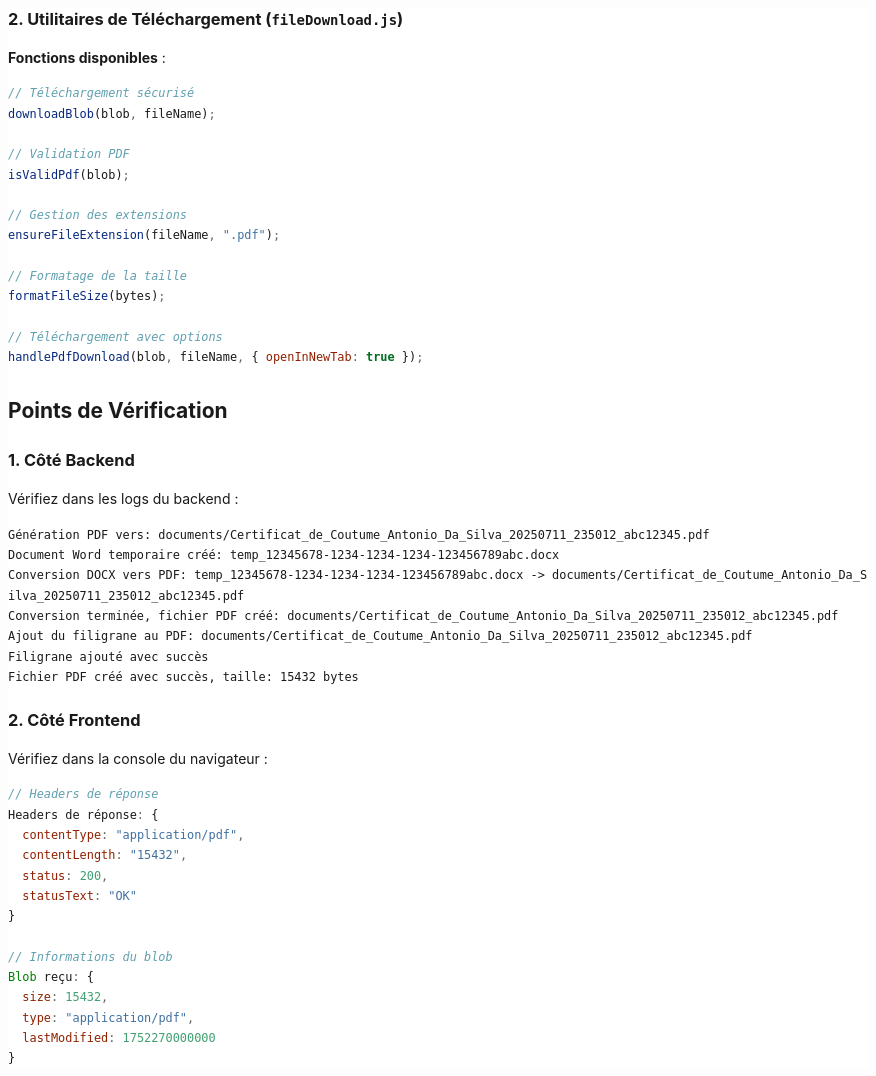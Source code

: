 ### 2. **Utilitaires de Téléchargement** (`fileDownload.js`)

**Fonctions disponibles** :

```javascript
// Téléchargement sécurisé
downloadBlob(blob, fileName);

// Validation PDF
isValidPdf(blob);

// Gestion des extensions
ensureFileExtension(fileName, ".pdf");

// Formatage de la taille
formatFileSize(bytes);

// Téléchargement avec options
handlePdfDownload(blob, fileName, { openInNewTab: true });
```

## Points de Vérification

### 1. **Côté Backend**

Vérifiez dans les logs du backend :

```
Génération PDF vers: documents/Certificat_de_Coutume_Antonio_Da_Silva_20250711_235012_abc12345.pdf
Document Word temporaire créé: temp_12345678-1234-1234-1234-123456789abc.docx
Conversion DOCX vers PDF: temp_12345678-1234-1234-1234-123456789abc.docx -> documents/Certificat_de_Coutume_Antonio_Da_Silva_20250711_235012_abc12345.pdf
Conversion terminée, fichier PDF créé: documents/Certificat_de_Coutume_Antonio_Da_Silva_20250711_235012_abc12345.pdf
Ajout du filigrane au PDF: documents/Certificat_de_Coutume_Antonio_Da_Silva_20250711_235012_abc12345.pdf
Filigrane ajouté avec succès
Fichier PDF créé avec succès, taille: 15432 bytes
```

### 2. **Côté Frontend**

Vérifiez dans la console du navigateur :

```javascript
// Headers de réponse
Headers de réponse: {
  contentType: "application/pdf",
  contentLength: "15432",
  status: 200,
  statusText: "OK"
}

// Informations du blob
Blob reçu: {
  size: 15432,
  type: "application/pdf",
  lastModified: 1752270000000
}
```
